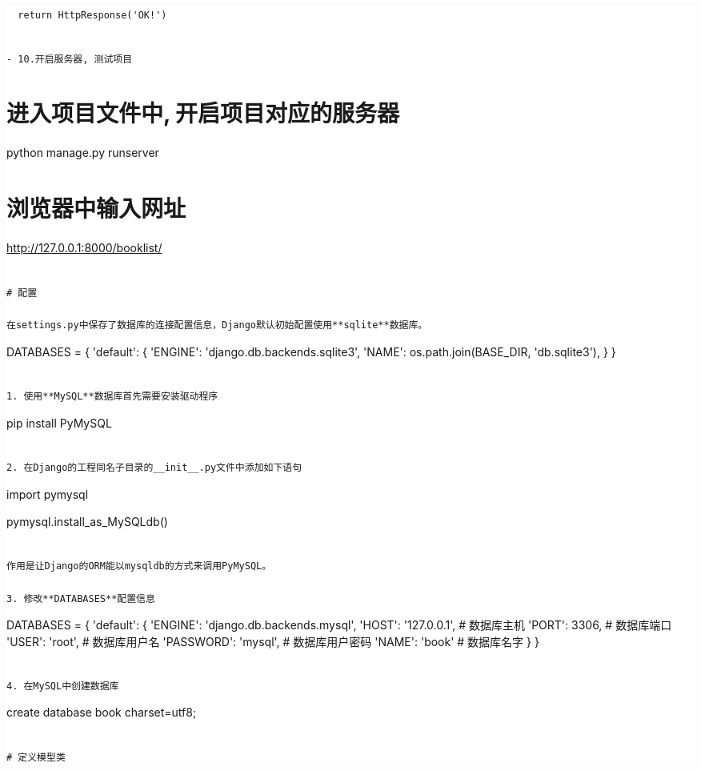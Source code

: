       return HttpResponse('OK!')
  ```

- 10.开启服务器, 测试项目

  ```
   # 进入项目文件中, 开启项目对应的服务器
   python manage.py runserver
  
   # 浏览器中输入网址
   http://127.0.0.1:8000/booklist/
  ```

# 配置

在settings.py中保存了数据库的连接配置信息，Django默认初始配置使用**sqlite**数据库。

```
DATABASES = {
    'default': {
        'ENGINE': 'django.db.backends.sqlite3',
        'NAME': os.path.join(BASE_DIR, 'db.sqlite3'),
    }
}
```

1. 使用**MySQL**数据库首先需要安装驱动程序

   ```
   pip install PyMySQL
   ```

2. 在Django的工程同名子目录的__init__.py文件中添加如下语句

   ```
   import pymysql
   
   pymysql.install_as_MySQLdb()
   ```

   作用是让Django的ORM能以mysqldb的方式来调用PyMySQL。

3. 修改**DATABASES**配置信息

   ```
   DATABASES = {
       'default': {
           'ENGINE': 'django.db.backends.mysql',
           'HOST': '127.0.0.1',  # 数据库主机
           'PORT': 3306,  # 数据库端口
           'USER': 'root',  # 数据库用户名
           'PASSWORD': 'mysql',  # 数据库用户密码
           'NAME': 'book'  # 数据库名字
       }
   }
   ```

4. 在MySQL中创建数据库

   ```
   create database book charset=utf8;
   ```

# 定义模型类
   ```